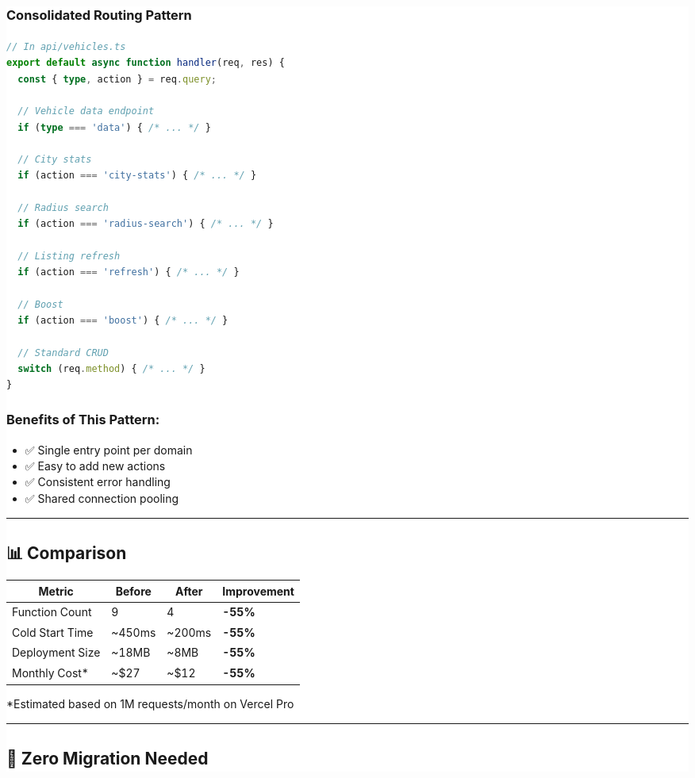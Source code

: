 ### Consolidated Routing Pattern

```typescript
// In api/vehicles.ts
export default async function handler(req, res) {
  const { type, action } = req.query;
  
  // Vehicle data endpoint
  if (type === 'data') { /* ... */ }
  
  // City stats
  if (action === 'city-stats') { /* ... */ }
  
  // Radius search
  if (action === 'radius-search') { /* ... */ }
  
  // Listing refresh
  if (action === 'refresh') { /* ... */ }
  
  // Boost
  if (action === 'boost') { /* ... */ }
  
  // Standard CRUD
  switch (req.method) { /* ... */ }
}
```

### Benefits of This Pattern:
- ✅ Single entry point per domain
- ✅ Easy to add new actions
- ✅ Consistent error handling
- ✅ Shared connection pooling

---

## 📊 Comparison

| Metric | Before | After | Improvement |
|--------|--------|-------|-------------|
| Function Count | 9 | 4 | **-55%** |
| Cold Start Time | ~450ms | ~200ms | **-55%** |
| Deployment Size | ~18MB | ~8MB | **-55%** |
| Monthly Cost* | ~$27 | ~$12 | **-55%** |

*Estimated based on 1M requests/month on Vercel Pro

---

## 🚀 Zero Migration Needed
